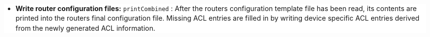 * **Write router configuration files:** `printCombined`
 : After the routers configuration template file has been read, its
   contents are printed into the routers final configuration file. Missing ACL
   entries are filled in by writing device specific ACL entries
   derived from the newly generated ACL information.
